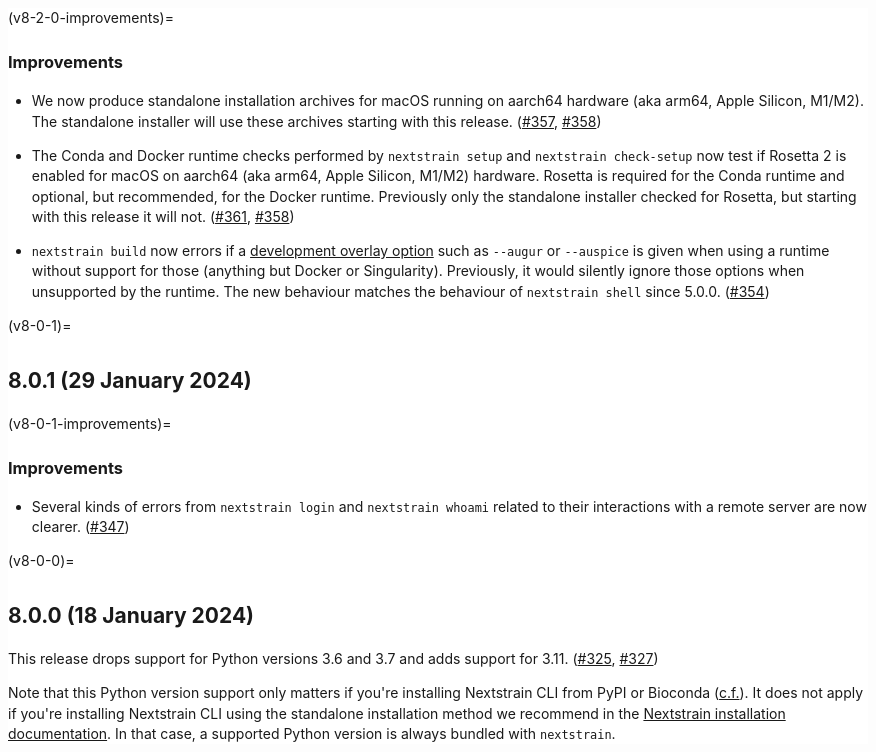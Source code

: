 [containerized]: https://docs.nextstrain.org/projects/cli/en/8.2.0/runtimes/#comparison

(v8-2-0-improvements)=
### Improvements

* We now produce standalone installation archives for macOS running on aarch64
  hardware (aka arm64, Apple Silicon, M1/M2).  The standalone installer will
  use these archives starting with this release.
  ([#357](https://github.com/nextstrain/cli/pull/357),
  [#358](https://github.com/nextstrain/cli/pull/358))

* The Conda and Docker runtime checks performed by `nextstrain setup` and
  `nextstrain check-setup` now test if Rosetta 2 is enabled for macOS on
  aarch64 (aka arm64, Apple Silicon, M1/M2) hardware.  Rosetta is required for
  the Conda runtime and optional, but recommended, for the Docker runtime.
  Previously only the standalone installer checked for Rosetta, but starting
  with this release it will not.
  ([#361](https://github.com/nextstrain/cli/pull/361),
  [#358](https://github.com/nextstrain/cli/pull/358))

* `nextstrain build` now errors if a [development overlay option][] such as
  `--augur` or `--auspice` is given when using a runtime without support for
  those (anything but Docker or Singularity).  Previously, it would silently
  ignore those options when unsupported by the runtime.  The new behaviour
  matches the behaviour of `nextstrain shell` since 5.0.0.
  ([#354](https://github.com/nextstrain/cli/pull/354))

[development overlay option]: https://docs.nextstrain.org/projects/cli/en/8.2.0/commands/build/#development-options-for-docker


(v8-0-1)=
## 8.0.1 (29 January 2024)

(v8-0-1-improvements)=
### Improvements

* Several kinds of errors from `nextstrain login` and `nextstrain whoami`
  related to their interactions with a remote server are now clearer.
  ([#347](https://github.com/nextstrain/cli/pull/347))


(v8-0-0)=
## 8.0.0 (18 January 2024)

This release drops support for Python versions 3.6 and 3.7 and adds support for
3.11. ([#325](https://github.com/nextstrain/cli/pull/325),
[#327](https://github.com/nextstrain/cli/pull/327))

Note that this Python version support only matters if you're installing
Nextstrain CLI from PyPI or Bioconda
([c.f.](https://docs.nextstrain.org/projects/cli/en/8.0.0/installation/)).  It
does not apply if you're installing Nextstrain CLI using the standalone
installation method we recommend in the [Nextstrain installation
documentation](https://docs.nextstrain.org/page/install.html).  In that case, a
supported Python version is always bundled with `nextstrain`.


[`--aws-batch-s3-bucket` option]: https://docs.nextstrain.org/projects/cli/en/10.4.0/commands/build/#cmdoption-nextstrain-build-aws-batch-s3-bucket
[`aws-batch.s3-bucket` config field]: https://docs.nextstrain.org/projects/cli/en/10.4.0/runtimes/aws-batch/#term-aws-batch.s3-bucket
[`NEXTSTRAIN_AWS_BATCH_S3_BUCKET` environment variable]: https://docs.nextstrain.org/projects/cli/en/10.4.0/runtimes/aws-batch/#envvar-NEXTSTRAIN_AWS_BATCH_S3_BUCKET
[`NEXTSTRAIN_CONDA_CHANNEL_ALIAS`]: https://docs.nextstrain.org/projects/cli/en/10.1.0/runtimes/conda/#envvar-NEXTSTRAIN_CONDA_CHANNEL_ALIAS
[`channel_alias` Conda config setting]: https://docs.conda.io/projects/conda/en/latest/user-guide/configuration/settings.html#set-ch-alias
[`NEXTSTRAIN_CONDA_MICROMAMBA_URL`]: https://docs.nextstrain.org/projects/cli/en/10.1.0/runtimes/conda/#envvar-NEXTSTRAIN_CONDA_MICROMAMBA_URL
[#407]: https://github.com/nextstrain/cli/pull/407
[`nextstrain run`]: https://docs.nextstrain.org/projects/cli/en/10.0.0/commands/run/
[User-Agent header]: https://en.wikipedia.org/wiki/User-Agent_header
[`--augur`]: https://docs.nextstrain.org/projects/cli/en/9.0.0/commands/build/#cmdoption-nextstrain-build-augur
[`--auspice`]: https://docs.nextstrain.org/projects/cli/en/9.0.0/commands/build/#cmdoption-nextstrain-build-auspice
[#419]: https://github.com/nextstrain/cli/pull/419
[`--exclude-from-upload`]: https://docs.nextstrain.org/projects/cli/en/8.4.0/commands/build/#cmdoption-nextstrain-build-exclude-from-upload
[`--exclude-from-download`]: https://docs.nextstrain.org/projects/cli/en/8.4.0/commands/build/#cmdoption-nextstrain-build-exclude-from-download
[`--download`]: https://docs.nextstrain.org/projects/cli/en/8.4.0/commands/build/#cmdoption-nextstrain-build-download
[#308]: https://github.com/nextstrain/cli/pull/308
[#303]: https://github.com/nextstrain/cli/pull/303
[#283]: https://github.com/nextstrain/cli/pull/283
[#253]: https://github.com/nextstrain/cli/pull/253
[#250]: https://github.com/nextstrain/cli/pull/250
[#240]: https://github.com/nextstrain/cli/pull/240
[Conda package specification]: https://docs.conda.io/projects/conda/en/latest/user-guide/concepts/pkg-specs.html#package-match-specifications
[#218]: https://github.com/nextstrain/cli/pull/218
[#207]: https://github.com/nextstrain/cli/pull/207